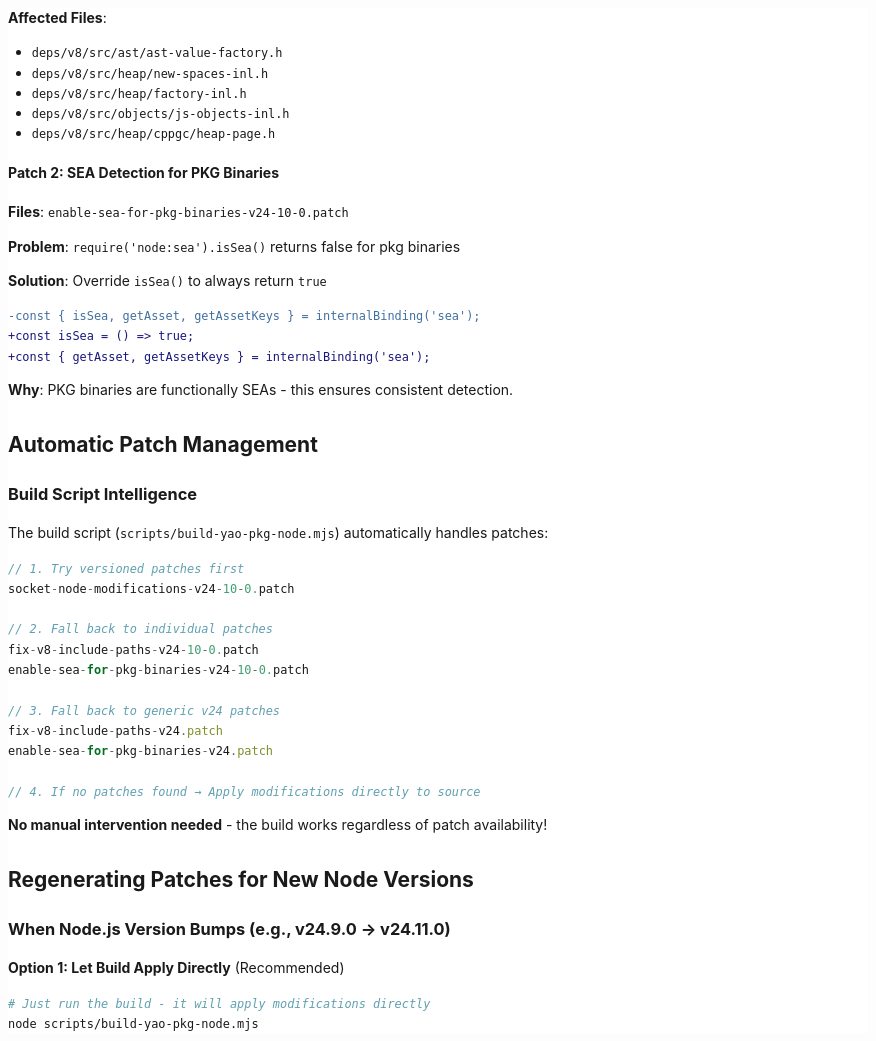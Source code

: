 **Affected Files**:
- `deps/v8/src/ast/ast-value-factory.h`
- `deps/v8/src/heap/new-spaces-inl.h`
- `deps/v8/src/heap/factory-inl.h`
- `deps/v8/src/objects/js-objects-inl.h`
- `deps/v8/src/heap/cppgc/heap-page.h`

#### Patch 2: SEA Detection for PKG Binaries

**Files**: `enable-sea-for-pkg-binaries-v24-10-0.patch`

**Problem**: `require('node:sea').isSea()` returns false for pkg binaries

**Solution**: Override `isSea()` to always return `true`

```diff
-const { isSea, getAsset, getAssetKeys } = internalBinding('sea');
+const isSea = () => true;
+const { getAsset, getAssetKeys } = internalBinding('sea');
```

**Why**: PKG binaries are functionally SEAs - this ensures consistent detection.

## Automatic Patch Management

### Build Script Intelligence

The build script (`scripts/build-yao-pkg-node.mjs`) automatically handles patches:

```javascript
// 1. Try versioned patches first
socket-node-modifications-v24-10-0.patch

// 2. Fall back to individual patches
fix-v8-include-paths-v24-10-0.patch
enable-sea-for-pkg-binaries-v24-10-0.patch

// 3. Fall back to generic v24 patches
fix-v8-include-paths-v24.patch
enable-sea-for-pkg-binaries-v24.patch

// 4. If no patches found → Apply modifications directly to source
```

**No manual intervention needed** - the build works regardless of patch availability!

## Regenerating Patches for New Node Versions

### When Node.js Version Bumps (e.g., v24.9.0 → v24.11.0)

**Option 1: Let Build Apply Directly** (Recommended)
```bash
# Just run the build - it will apply modifications directly
node scripts/build-yao-pkg-node.mjs
```
